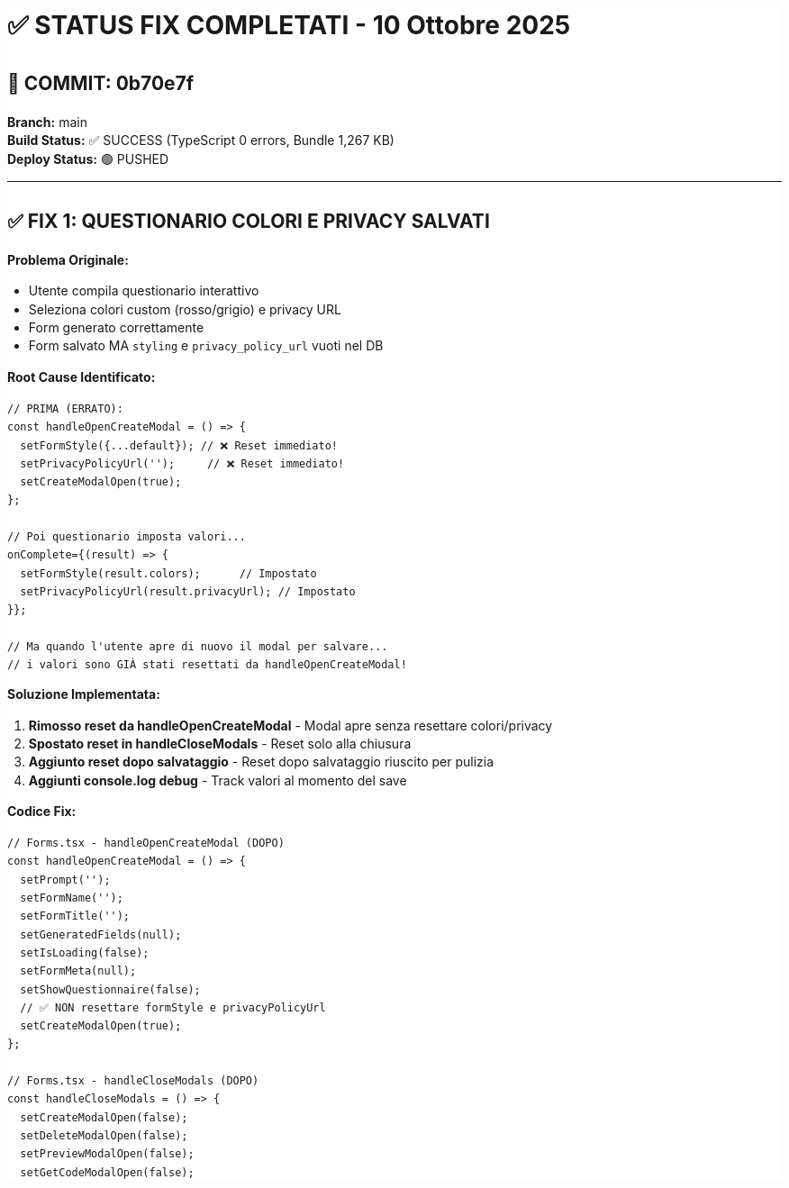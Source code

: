 # ✅ STATUS FIX COMPLETATI - 10 Ottobre 2025

## 🎯 COMMIT: 0b70e7f

**Branch:** main  
**Build Status:** ✅ SUCCESS (TypeScript 0 errors, Bundle 1,267 KB)  
**Deploy Status:** 🟢 PUSHED

---

## ✅ FIX 1: QUESTIONARIO COLORI E PRIVACY SALVATI

**Problema Originale:**
- Utente compila questionario interattivo
- Seleziona colori custom (rosso/grigio) e privacy URL
- Form generato correttamente
- Form salvato MA `styling` e `privacy_policy_url` vuoti nel DB

**Root Cause Identificato:**
```tsx
// PRIMA (ERRATO):
const handleOpenCreateModal = () => {
  setFormStyle({...default}); // ❌ Reset immediato!
  setPrivacyPolicyUrl('');     // ❌ Reset immediato!
  setCreateModalOpen(true);
};

// Poi questionario imposta valori...
onComplete={(result) => {
  setFormStyle(result.colors);      // Impostato
  setPrivacyPolicyUrl(result.privacyUrl); // Impostato
}};

// Ma quando l'utente apre di nuovo il modal per salvare...
// i valori sono GIÀ stati resettati da handleOpenCreateModal!
```

**Soluzione Implementata:**
1. **Rimosso reset da handleOpenCreateModal** - Modal apre senza resettare colori/privacy
2. **Spostato reset in handleCloseModals** - Reset solo alla chiusura
3. **Aggiunto reset dopo salvataggio** - Reset dopo salvataggio riuscito per pulizia
4. **Aggiunti console.log debug** - Track valori al momento del save

**Codice Fix:**
```tsx
// Forms.tsx - handleOpenCreateModal (DOPO)
const handleOpenCreateModal = () => {
  setPrompt('');
  setFormName('');
  setFormTitle('');
  setGeneratedFields(null);
  setIsLoading(false);
  setFormMeta(null);
  setShowQuestionnaire(false);
  // ✅ NON resettare formStyle e privacyPolicyUrl
  setCreateModalOpen(true);
};

// Forms.tsx - handleCloseModals (DOPO)
const handleCloseModals = () => {
  setCreateModalOpen(false);
  setDeleteModalOpen(false);
  setPreviewModalOpen(false);
  setGetCodeModalOpen(false);
```